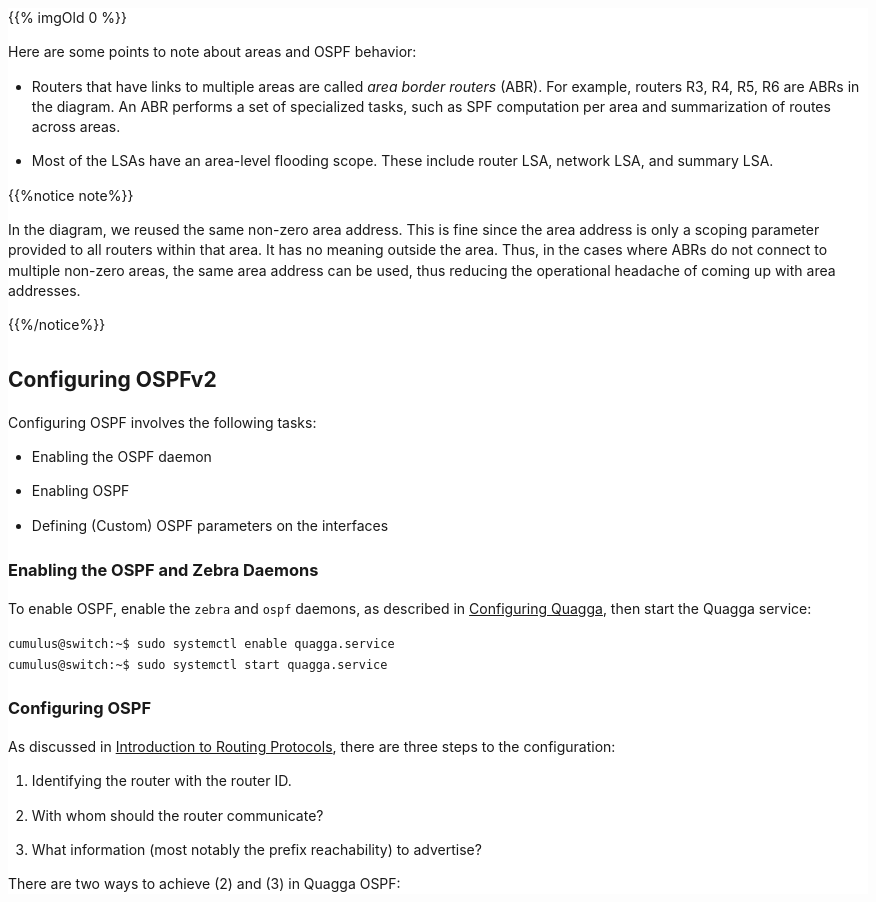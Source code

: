 {{% imgOld 0 %}}

Here are some points to note about areas and OSPF behavior:

  - Routers that have links to multiple areas are called *area border
    routers* (ABR). For example, routers R3, R4, R5, R6 are ABRs in the
    diagram. An ABR performs a set of specialized tasks, such as SPF
    computation per area and summarization of routes across areas.

  - Most of the LSAs have an area-level flooding scope. These include
    router LSA, network LSA, and summary LSA.

{{%notice note%}}

In the diagram, we reused the same non-zero area address. This is fine
since the area address is only a scoping parameter provided to all
routers within that area. It has no meaning outside the area. Thus, in
the cases where ABRs do not connect to multiple non-zero areas, the same
area address can be used, thus reducing the operational headache of
coming up with area addresses.

{{%/notice%}}

## Configuring OSPFv2

Configuring OSPF involves the following tasks:

  - Enabling the OSPF daemon

  - Enabling OSPF

  - Defining (Custom) OSPF parameters on the interfaces

### Enabling the OSPF and Zebra Daemons

To enable OSPF, enable the `zebra` and `ospf` daemons, as described in
[Configuring
Quagga](/version/cumulus-linux-332/Layer-Three/Configuring-Quagga/),
then start the Quagga service:

    cumulus@switch:~$ sudo systemctl enable quagga.service
    cumulus@switch:~$ sudo systemctl start quagga.service

### Configuring OSPF

As discussed in [Introduction to Routing
Protocols](/version/cumulus-linux-332/Layer-Three/Introduction-to-Routing-Protocols),
there are three steps to the configuration:

1.  Identifying the router with the router ID.

2.  With whom should the router communicate?

3.  What information (most notably the prefix reachability) to
    advertise?

There are two ways to achieve (2) and (3) in Quagga OSPF:
